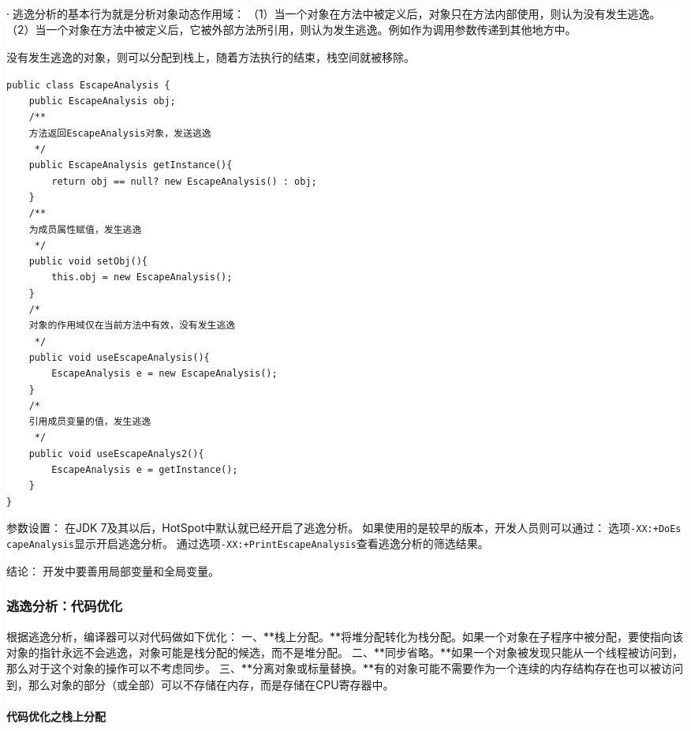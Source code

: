 · 逃逸分析的基本行为就是分析对象动态作用域：
（1）当一个对象在方法中被定义后，对象只在方法内部使用，则认为没有发生逃逸。
（2）当一个对象在方法中被定义后，它被外部方法所引用，则认为发生逃逸。例如作为调用参数传递到其他地方中。


没有发生逃逸的对象，则可以分配到栈上，随着方法执行的结束，栈空间就被移除。


```
public class EscapeAnalysis {
    public EscapeAnalysis obj;
    /**
    方法返回EscapeAnalysis对象，发送逃逸
     */
    public EscapeAnalysis getInstance(){
        return obj == null? new EscapeAnalysis() : obj;
    }
    /**
    为成员属性赋值，发生逃逸
     */
    public void setObj(){
        this.obj = new EscapeAnalysis();
    }
    /*
    对象的作用域仅在当前方法中有效，没有发生逃逸
     */
    public void useEscapeAnalysis(){
        EscapeAnalysis e = new EscapeAnalysis();
    }
    /*
    引用成员变量的值，发生逃逸
     */
    public void useEscapeAnalys2(){
        EscapeAnalysis e = getInstance();
    }
}
```


参数设置：
在JDK 7及其以后，HotSpot中默认就已经开启了逃逸分析。
如果使用的是较早的版本，开发人员则可以通过：
选项`-XX:+DoEscapeAnalysis`显示开启逃逸分析。
通过选项`-XX:+PrintEscapeAnalysis`查看逃逸分析的筛选结果。

结论：
开发中要善用局部变量和全局变量。

### 逃逸分析：代码优化
根据逃逸分析，编译器可以对代码做如下优化：
一、**栈上分配。**将堆分配转化为栈分配。如果一个对象在子程序中被分配，要使指向该对象的指针永远不会逃逸，对象可能是栈分配的候选，而不是堆分配。
二、**同步省略。**如果一个对象被发现只能从一个线程被访问到，那么对于这个对象的操作可以不考虑同步。
三、**分离对象或标量替换。**有的对象可能不需要作为一个连续的内存结构存在也可以被访问到，那么对象的部分（或全部）可以不存储在内存，而是存储在CPU寄存器中。

#### 代码优化之栈上分配
